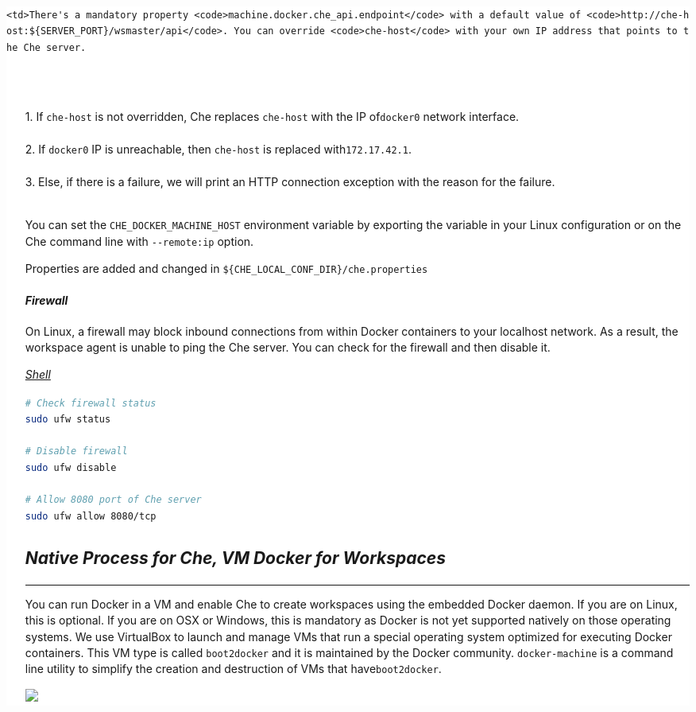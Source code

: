     <td>There's a mandatory property <code>machine.docker.che_api.endpoint</code> with a default value of <code>http://che-host:${SERVER_PORT}/wsmaster/api</code>. You can override <code>che-host</code> with your own IP address that points to the Che server.
<br/><br/>
<ul>1.  If <code>che-host</code> is not overridden, Che replaces <code>che-host</code> with the IP of<code>docker0</code> network interface.
<br/><br/>
2.  If <code>docker0</code> IP is unreachable, then <code>che-host</code> is replaced with<code>172.17.42.1</code>.
<br/><br/>
3.  Else, if there is a failure, we will print an HTTP connection exception with the reason for the failure.
<br/><br/></td>
  </tr>
</table>


You can set the `CHE_DOCKER_MACHINE_HOST` environment variable by exporting the variable in your Linux configuration or on the Che command line with `--remote:ip` option.

Properties are added and changed in `${CHE_LOCAL_CONF_DIR}/che.properties`

#### _Firewall_

On Linux, a firewall may block inbound connections from within Docker containers to your localhost network. As a result, the workspace agent is unable to ping the Che server. You can check for the firewall and then disable it.

*[Shell](https://eclipse-che.readme.io/docs/networking)*

``` bash
# Check firewall status
sudo ufw status

# Disable firewall
sudo ufw disable

# Allow 8080 port of Che server
sudo ufw allow 8080/tcp
```

## *Native Process for Che, VM Docker for Workspaces*

* * *


You can run Docker in a VM and enable Che to create workspaces using the embedded Docker daemon. If you are on Linux, this is optional. If you are on OSX or Windows, this is mandatory as Docker is not yet supported natively on those operating systems. We use VirtualBox to launch and manage VMs that run a special operating system optimized for executing Docker containers. This VM type is called `boot2docker` and it is maintained by the Docker community. `docker-machine` is a command line utility to simplify the creation and destruction of VMs that have`boot2docker`.

![](https://files.readme.io/PqblnAS2S4GOVu8vy6oJ_Capture.PNG)
